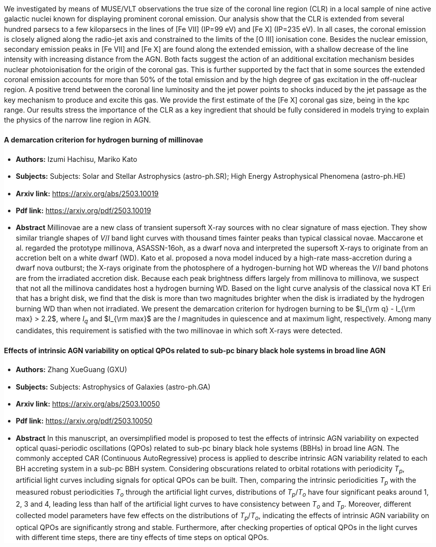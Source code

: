  We investigated by means of MUSE/VLT observations the true size of the coronal line region (CLR) in a local sample of nine active galactic nuclei known for displaying prominent coronal emission. Our analysis show that the CLR is extended from several hundred parsecs to a few kiloparsecs in the lines of [Fe VII] (IP=99 eV) and [Fe X] (IP=235 eV). In all cases, the coronal emission is closely aligned along the radio-jet axis and constrained to the limits of the [O III] ionisation cone. Besides the nuclear emission, secondary emission peaks in [Fe VII] and [Fe X] are found along the extended emission, with a shallow decrease of the line intensity with increasing distance from the AGN. Both facts suggest the action of an additional excitation mechanism besides nuclear photoionisation for the origin of the coronal gas. This is further supported by the fact that in some sources the extended coronal emission accounts for more than 50\% of the total emission and by the high degree of gas excitation in the off-nuclear region. A positive trend between the coronal line luminosity and the jet power points to shocks induced by the jet passage as the key mechanism to produce and excite this gas. We provide the first estimate of the [Fe X] coronal gas size, being in the kpc range. Our results stress the importance of the CLR as a key ingredient that should be fully considered in models trying to explain the physics of the narrow line region in AGN.
#### A demarcation criterion for hydrogen burning of millinovae
 - **Authors:** Izumi Hachisu, Mariko Kato
 - **Subjects:** Subjects:
Solar and Stellar Astrophysics (astro-ph.SR); High Energy Astrophysical Phenomena (astro-ph.HE)
 - **Arxiv link:** https://arxiv.org/abs/2503.10019

 - **Pdf link:** https://arxiv.org/pdf/2503.10019

 - **Abstract**
 Millinovae are a new class of transient supersoft X-ray sources with no clear signature of mass ejection. They show similar triangle shapes of $V/I$ band light curves with thousand times fainter peaks than typical classical novae. Maccarone et al. regarded the prototype millinova, ASASSN-16oh, as a dwarf nova and interpreted the supersoft X-rays to originate from an accretion belt on a white dwarf (WD). Kato et al. proposed a nova model induced by a high-rate mass-accretion during a dwarf nova outburst; the X-rays originate from the photosphere of a hydrogen-burning hot WD whereas the $V/I$ band photons are from the irradiated accretion disk. Because each peak brightness differs largely from millinova to millinova, we suspect that not all the millinova candidates host a hydrogen burning WD. Based on the light curve analysis of the classical nova KT Eri that has a bright disk, we find that the disk is more than two magnitudes brighter when the disk is irradiated by the hydrogen burning WD than when not irradiated. We present the demarcation criterion for hydrogen burning to be $I_{\rm q} - I_{\rm max} > 2.2$, where $I_q$ and $I_{\rm max}$ are the $I$ magnitudes in quiescence and at maximum light, respectively. Among many candidates, this requirement is satisfied with the two millinovae in which soft X-rays were detected.
#### Effects of intrinsic AGN variability on optical QPOs related to sub-pc binary black hole systems in broad line AGN
 - **Authors:** Zhang XueGuang (GXU)
 - **Subjects:** Subjects:
Astrophysics of Galaxies (astro-ph.GA)
 - **Arxiv link:** https://arxiv.org/abs/2503.10050

 - **Pdf link:** https://arxiv.org/pdf/2503.10050

 - **Abstract**
 In this manuscript, an oversimplified model is proposed to test the effects of intrinsic AGN variability on expected optical quasi-periodic oscillations (QPOs) related to sub-pc binary black hole systems (BBHs) in broad line AGN. The commonly accepted CAR (Continuous AutoRegressive) process is applied to describe intrinsic AGN variability related to each BH accreting system in a sub-pc BBH system. Considering obscurations related to orbital rotations with periodicity $T_p$, artificial light curves including signals for optical QPOs can be built. Then, comparing the intrinsic periodicities $T_p$ with the measured robust periodicities $T_o$ through the artificial light curves, distributions of $T_p/T_o$ have four significant peaks around 1, 2, 3 and 4, leading less than half of the artificial light curves to have consistency between $T_o$ and $T_p$. Moreover, different collected model parameters have few effects on the distributions of $T_p/T_o$, indicating the effects of intrinsic AGN variability on optical QPOs are significantly strong and stable. Furthermore, after checking properties of optical QPOs in the light curves with different time steps, there are tiny effects of time steps on optical QPOs.